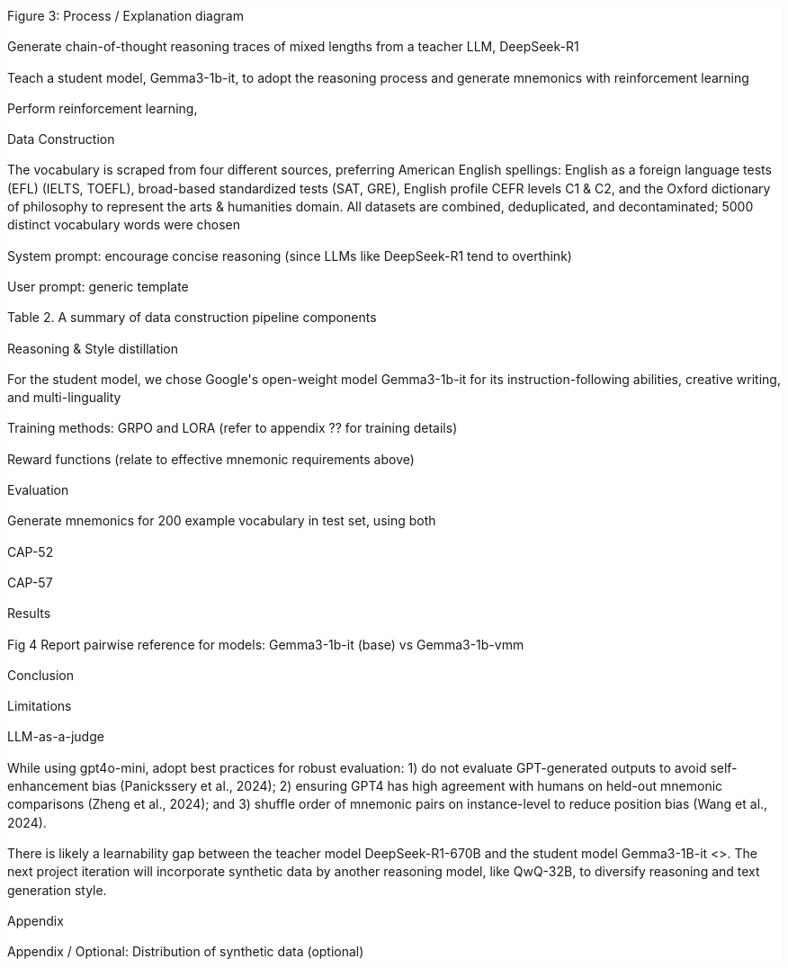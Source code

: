 Figure 3: Process / Explanation diagram

Generate chain-of-thought reasoning traces of mixed lengths from a teacher LLM, DeepSeek-R1

Teach a student model, Gemma3-1b-it, to adopt the reasoning process and generate mnemonics with reinforcement learning

Perform reinforcement learning,

Data Construction

The vocabulary is scraped from four different sources, preferring American English spellings: English as a foreign language tests (EFL) (IELTS, TOEFL), broad-based standardized tests (SAT, GRE), English profile CEFR levels C1 & C2, and the Oxford dictionary of philosophy to represent the arts & humanities domain. All datasets are combined, deduplicated, and decontaminated; 5000 distinct vocabulary words were chosen

System prompt: encourage concise reasoning (since LLMs like DeepSeek-R1 tend to overthink)

User prompt: generic template

Table 2. A summary of data construction pipeline components

Reasoning & Style distillation

For the student model, we chose Google's open-weight model Gemma3-1b-it for its instruction-following abilities, creative writing, and multi-linguality

Training methods: GRPO and LORA (refer to appendix ?? for training details)

Reward functions (relate to effective mnemonic requirements above)

Evaluation

Generate mnemonics for 200 example vocabulary in test set, using both

CAP-52

CAP-57

Results

Fig 4 Report pairwise reference for models: Gemma3-1b-it (base) vs Gemma3-1b-vmm

Conclusion

Limitations

LLM-as-a-judge

While using gpt4o-mini, adopt best practices for robust evaluation: 1) do not evaluate GPT-generated outputs to avoid self-enhancement bias (Panickssery et al., 2024); 2) ensuring GPT4 has high agreement with humans on held-out mnemonic comparisons (Zheng et al., 2024); and 3) shuffle order of mnemonic pairs on instance-level to reduce position bias (Wang et al., 2024).

There is likely a learnability gap between the teacher model DeepSeek-R1-670B and the student model Gemma3-1B-it <>. The next project iteration will incorporate synthetic data by another reasoning model, like QwQ-32B, to diversify reasoning and text generation style.

Appendix

Appendix / Optional: Distribution of synthetic data (optional)
